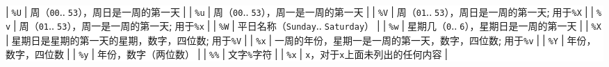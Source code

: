 | `%U` | 周（`00`.. `53`），周日是一周的第一天 |
| `%u` | 周（`00`.. `53`），周一是一周的第一天 |
| `%V` | 周（`01`.. `53`），周日是一周的第一天; 用于`%X` |
| `%v` | 周（`01`.. `53`），周一是一周的第一天; 用于`%x` |
| `%W` | 平日名称（`Sunday`.. `Saturday`） |
| `%w` | 星期几（`0`.. `6`），星期日是一周的第一天 |
| `%X` | 星期日是星期的第一天的星期，数字，四位数; 用于`%V` |
| `%x` | 一周的年份，星期一是一周的第一天，数字，四位数; 用于`%v` |
| `%Y` | 年份，数字，四位数 |
| `%y` | 年份，数字（两位数） |
| `%%` | 文字`%`字符 |
| `%x` | `x`，对于`x`上面未列出的任何内容 |

